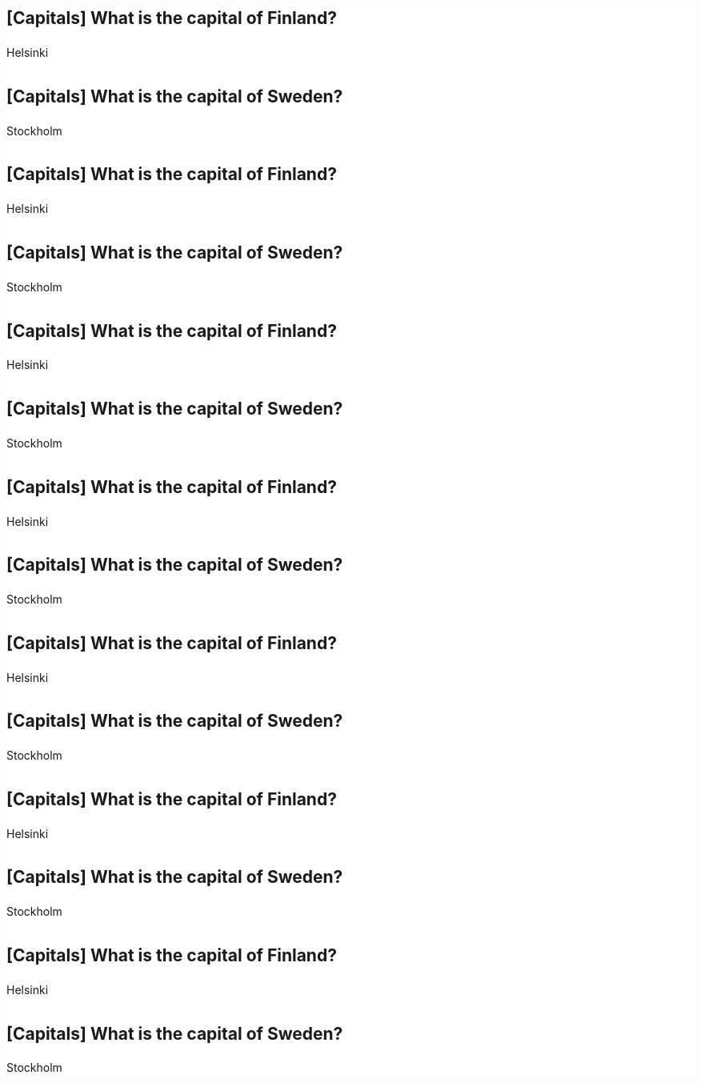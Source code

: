 ## [Capitals] What is the capital of Finland?
Helsinki

## [Capitals] What is the capital of Sweden?
Stockholm

## [Capitals] What is the capital of Finland?
Helsinki

## [Capitals] What is the capital of Sweden?
Stockholm

## [Capitals] What is the capital of Finland?
Helsinki

## [Capitals] What is the capital of Sweden?
Stockholm

## [Capitals] What is the capital of Finland?
Helsinki

## [Capitals] What is the capital of Sweden?
Stockholm

## [Capitals] What is the capital of Finland?
Helsinki

## [Capitals] What is the capital of Sweden?
Stockholm

## [Capitals] What is the capital of Finland?
Helsinki

## [Capitals] What is the capital of Sweden?
Stockholm

## [Capitals] What is the capital of Finland?
Helsinki

## [Capitals] What is the capital of Sweden?
Stockholm
